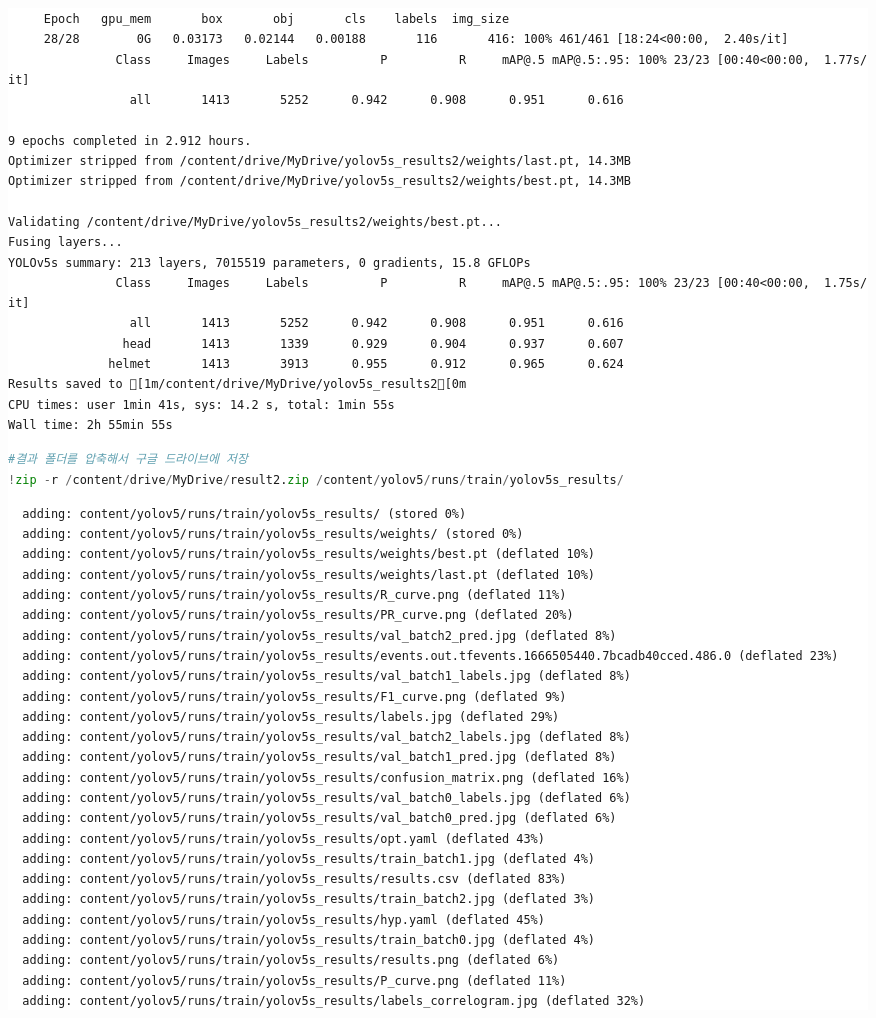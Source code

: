          Epoch   gpu_mem       box       obj       cls    labels  img_size
         28/28        0G   0.03173   0.02144   0.00188       116       416: 100% 461/461 [18:24<00:00,  2.40s/it]
                   Class     Images     Labels          P          R     mAP@.5 mAP@.5:.95: 100% 23/23 [00:40<00:00,  1.77s/it]
                     all       1413       5252      0.942      0.908      0.951      0.616
    
    9 epochs completed in 2.912 hours.
    Optimizer stripped from /content/drive/MyDrive/yolov5s_results2/weights/last.pt, 14.3MB
    Optimizer stripped from /content/drive/MyDrive/yolov5s_results2/weights/best.pt, 14.3MB
    
    Validating /content/drive/MyDrive/yolov5s_results2/weights/best.pt...
    Fusing layers... 
    YOLOv5s summary: 213 layers, 7015519 parameters, 0 gradients, 15.8 GFLOPs
                   Class     Images     Labels          P          R     mAP@.5 mAP@.5:.95: 100% 23/23 [00:40<00:00,  1.75s/it]
                     all       1413       5252      0.942      0.908      0.951      0.616
                    head       1413       1339      0.929      0.904      0.937      0.607
                  helmet       1413       3913      0.955      0.912      0.965      0.624
    Results saved to [1m/content/drive/MyDrive/yolov5s_results2[0m
    CPU times: user 1min 41s, sys: 14.2 s, total: 1min 55s
    Wall time: 2h 55min 55s
    


```python
#결과 폴더를 압축해서 구글 드라이브에 저장
!zip -r /content/drive/MyDrive/result2.zip /content/yolov5/runs/train/yolov5s_results/
```

      adding: content/yolov5/runs/train/yolov5s_results/ (stored 0%)
      adding: content/yolov5/runs/train/yolov5s_results/weights/ (stored 0%)
      adding: content/yolov5/runs/train/yolov5s_results/weights/best.pt (deflated 10%)
      adding: content/yolov5/runs/train/yolov5s_results/weights/last.pt (deflated 10%)
      adding: content/yolov5/runs/train/yolov5s_results/R_curve.png (deflated 11%)
      adding: content/yolov5/runs/train/yolov5s_results/PR_curve.png (deflated 20%)
      adding: content/yolov5/runs/train/yolov5s_results/val_batch2_pred.jpg (deflated 8%)
      adding: content/yolov5/runs/train/yolov5s_results/events.out.tfevents.1666505440.7bcadb40cced.486.0 (deflated 23%)
      adding: content/yolov5/runs/train/yolov5s_results/val_batch1_labels.jpg (deflated 8%)
      adding: content/yolov5/runs/train/yolov5s_results/F1_curve.png (deflated 9%)
      adding: content/yolov5/runs/train/yolov5s_results/labels.jpg (deflated 29%)
      adding: content/yolov5/runs/train/yolov5s_results/val_batch2_labels.jpg (deflated 8%)
      adding: content/yolov5/runs/train/yolov5s_results/val_batch1_pred.jpg (deflated 8%)
      adding: content/yolov5/runs/train/yolov5s_results/confusion_matrix.png (deflated 16%)
      adding: content/yolov5/runs/train/yolov5s_results/val_batch0_labels.jpg (deflated 6%)
      adding: content/yolov5/runs/train/yolov5s_results/val_batch0_pred.jpg (deflated 6%)
      adding: content/yolov5/runs/train/yolov5s_results/opt.yaml (deflated 43%)
      adding: content/yolov5/runs/train/yolov5s_results/train_batch1.jpg (deflated 4%)
      adding: content/yolov5/runs/train/yolov5s_results/results.csv (deflated 83%)
      adding: content/yolov5/runs/train/yolov5s_results/train_batch2.jpg (deflated 3%)
      adding: content/yolov5/runs/train/yolov5s_results/hyp.yaml (deflated 45%)
      adding: content/yolov5/runs/train/yolov5s_results/train_batch0.jpg (deflated 4%)
      adding: content/yolov5/runs/train/yolov5s_results/results.png (deflated 6%)
      adding: content/yolov5/runs/train/yolov5s_results/P_curve.png (deflated 11%)
      adding: content/yolov5/runs/train/yolov5s_results/labels_correlogram.jpg (deflated 32%)
    
